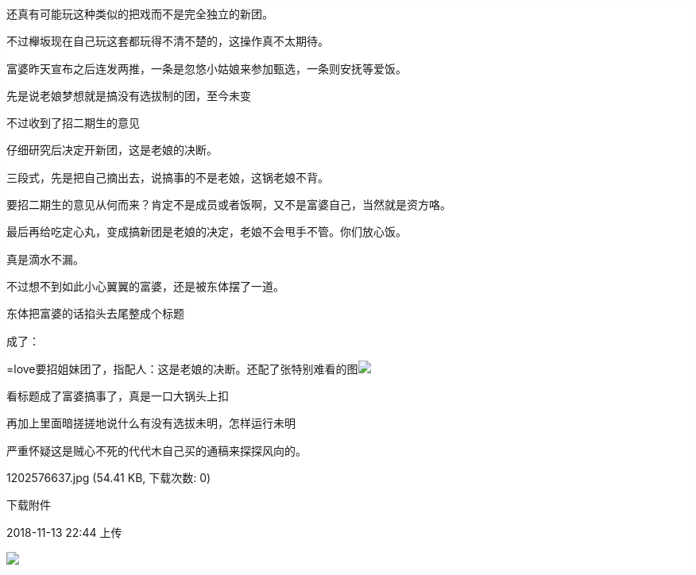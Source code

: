 还真有可能玩这种类似的把戏而不是完全独立的新团。

不过櫸坂现在自己玩这套都玩得不清不楚的，这操作真不太期待。


富婆昨天宣布之后连发两推，一条是忽悠小姑娘来参加甄选，一条则安抚等爱饭。

先是说老娘梦想就是搞没有选拔制的团，至今未变

不过收到了招二期生的意见

仔细研究后决定开新团，这是老娘的决断。

三段式，先是把自己摘出去，说搞事的不是老娘，这锅老娘不背。

要招二期生的意见从何而来？肯定不是成员或者饭啊，又不是富婆自己，当然就是资方咯。

最后再给吃定心丸，变成搞新团是老娘的决定，老娘不会甩手不管。你们放心饭。

真是滴水不漏。


不过想不到如此小心翼翼的富婆，还是被东体摆了一道。

东体把富婆的话掐头去尾整成个标题

成了：

=love要招姐妹团了，指配人：这是老娘的决断。还配了张特别难看的图<img src="https://static.saraba1st.com/image/smiley/face2017/068.png" referrerpolicy="no-referrer">



看标题成了富婆搞事了，真是一口大锅头上扣

再加上里面暗搓搓地说什么有没有选拔未明，怎样运行未明

严重怀疑这是贼心不死的代代木自己买的通稿来探探风向的。







1202576637.jpg
(54.41 KB, 下载次数: 0)




下载附件


2018-11-13 22:44 上传









<img src="https://img.saraba1st.com/forum/201811/13/224427zxxvj0vu4qtnng46.jpg" referrerpolicy="no-referrer">







